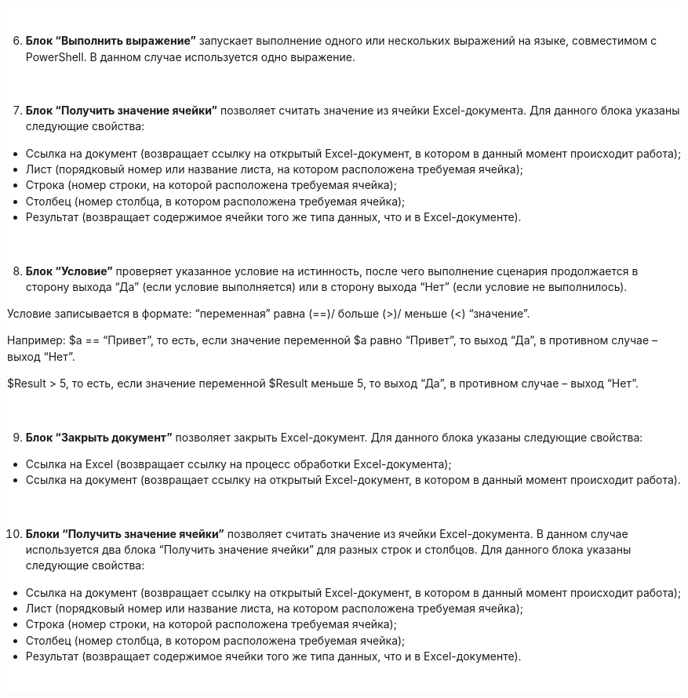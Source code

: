 <figure><img src="https://lh7-rt.googleusercontent.com/docsz/AD_4nXdMUooE7iMdKalA6NN4cdv1lSEiwX4RpOH1htZ7CN21Ki4LKYFRl-HVF1RGNCOxMyrC3fQa0FY7jr_5A22ZNlWPsuBBucUbSWwLIBQM7jRUNPKwrIccLoEC0OhIILfAyQdpgoxP4lmP8bJe2GutdaxKFmcu?key=AmI7nHoqQRm-An8sktOWcA" alt=""><figcaption></figcaption></figure>

6. **Блок “Выполнить выражение”** запускает выполнение одного или нескольких выражений на языке, совместимом с PowerShell. В данном случае используется одно выражение.

<figure><img src="https://lh7-rt.googleusercontent.com/docsz/AD_4nXf-esMaUiOm6TOyWVZWfu5k1G5TVpxztR03yptV4JsRUPnJQUexhyZyp9XpOLgjOdT7sem5NmCnKnzxYsJk4UqygiFG-Zxec-9Cnnc8ySqcIWZ3dOxBB9n1ol0PrssWwQbnHZ0L1DkhM5lmnRAI_A_T-7tI?key=AmI7nHoqQRm-An8sktOWcA" alt=""><figcaption></figcaption></figure>

7. **Блок “Получить значение ячейки”** позволяет считать значение из ячейки Excel-документа. Для данного блока указаны следующие свойства:

* Ссылка на документ (возвращает ссылку на открытый Excel-документ, в котором в данный момент происходит работа);
* Лист (порядковый номер или название листа, на котором расположена требуемая ячейка);
* Строка (номер строки, на которой расположена требуемая ячейка);
* Столбец (номер столбца, в котором расположена требуемая ячейка);
* Результат (возвращает содержимое ячейки того же типа данных, что и в Excel-документе).

<figure><img src="https://lh7-rt.googleusercontent.com/docsz/AD_4nXch_YEs2dfFWsPdzmF_KbUvYc5DXnVYq2YZ-2Qg7AmgLsK7TYKh6hdA-5m6Wt2XaqCwOdbK0TgtLfit1f55f1jp36tdUKCbhvKNGKLw0lX7L5-YKGpam9uM4FoD1RVSh-UG41dzTN6Qs7oaKKBEK2RnDrzL?key=AmI7nHoqQRm-An8sktOWcA" alt=""><figcaption></figcaption></figure>

8. **Блок “Условие”**  проверяет указанное условие на истинность, после чего выполнение сценария продолжается в сторону выхода “Да” (если условие выполняется) или в сторону выхода “Нет” (если условие не выполнилось).&#x20;

Условие записывается в формате: “переменная” равна (==)/ больше (>)/ меньше (<) “значение”.&#x20;

Например: $a == “Привет”, то есть, если значение переменной $a равно “Привет”, то выход “Да”, в противном случае – выход “Нет”.

$Result > 5, то есть, если значение переменной $Result меньше 5, то выход “Да”, в противном случае – выход “Нет”.

<figure><img src="https://lh7-rt.googleusercontent.com/docsz/AD_4nXeayu-5i9yGVmnDtXEakJzvpnYH4oBQVCF8xKGRD9yZvNtd7f7ydLi-8N5qj7LHYaDfhgCvYULGo2_JeFDnxnw1Enn6MR74gfhYTVSQh7GIvwelOFWE5nFQiPyOsb0m-v5fA-CBrKpNbq940v778uigB9t5?key=AmI7nHoqQRm-An8sktOWcA" alt=""><figcaption></figcaption></figure>

9. **Блок “Закрыть документ”** позволяет закрыть Excel-документ. Для данного блока указаны следующие свойства:

* Ссылка на Excel (возвращает ссылку на процесс обработки Excel-документа);
* Ссылка на документ (возвращает ссылку на открытый Excel-документ, в котором в данный момент происходит работа).

<figure><img src="https://lh7-rt.googleusercontent.com/docsz/AD_4nXe_UTU7rY1QL0_fBSbD7K9Ak2mHAjaQrnLEowTCIrlzCx4r2gomWb-bihMUhX86pyqv0SDMxcfaBCOb_AOoGEH-DX9TOliIKvB4kGGcelvdY7M7G6nKzwgkSVT49AX671BaGHtAse2oTeYrpWXadToqY5AX?key=AmI7nHoqQRm-An8sktOWcA" alt=""><figcaption></figcaption></figure>

10. **Блоки “Получить значение ячейки”** позволяет считать значение из ячейки Excel-документа. В данном случае используется два блока “Получить значение ячейки” для разных строк и столбцов.  Для данного блока указаны следующие свойства:

* Ссылка на документ (возвращает ссылку на открытый Excel-документ, в котором в данный момент происходит работа);
* Лист (порядковый номер или название листа, на котором расположена требуемая ячейка);
* Строка (номер строки, на которой расположена требуемая ячейка);
* Столбец (номер столбца, в котором расположена требуемая ячейка);
* Результат (возвращает содержимое ячейки того же типа данных, что и в Excel-документе).

<figure><img src="https://lh7-rt.googleusercontent.com/docsz/AD_4nXc50JOZDttMgpgFfFxBPKvKUrQcyQch6et-dpGlzYDjGcaBZFtNHr5LWheQOYFhfwASAUgoB-xbJizTgtnmyoDEaI_bGPf5iBY3QY9DeOO5GEgE82eHWmQpflynYx9THY0M3fvzEw6QPHqWnKHspkfxYa5w?key=AmI7nHoqQRm-An8sktOWcA" alt=""><figcaption></figcaption></figure>
